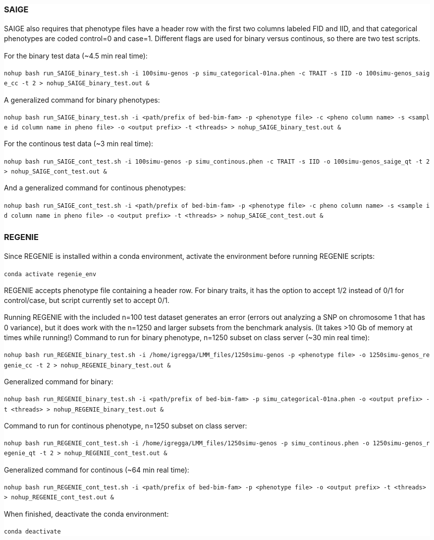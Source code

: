 ### SAIGE

SAIGE also requires that phenotype files have a header row with the first two columns labeled FID and IID, and that categorical phenotypes are coded control=0 and case=1. Different flags are used for binary versus continous, so there are two test scripts.

For the binary test data (~4.5 min real time):
```
nohup bash run_SAIGE_binary_test.sh -i 100simu-genos -p simu_categorical-01na.phen -c TRAIT -s IID -o 100simu-genos_saige_cc -t 2 > nohup_SAIGE_binary_test.out &
```
A generalized command for binary phenotypes:
```
nohup bash run_SAIGE_binary_test.sh -i <path/prefix of bed-bim-fam> -p <phenotype file> -c <pheno column name> -s <sample id column name in pheno file> -o <output prefix> -t <threads> > nohup_SAIGE_binary_test.out &
```
For the continous test data (~3 min real time):
```
nohup bash run_SAIGE_cont_test.sh -i 100simu-genos -p simu_continous.phen -c TRAIT -s IID -o 100simu-genos_saige_qt -t 2 > nohup_SAIGE_cont_test.out &
```
And a generalized command for continous phenotypes:
```
nohup bash run_SAIGE_cont_test.sh -i <path/prefix of bed-bim-fam> -p <phenotype file> -c pheno column name> -s <sample id column name in pheno file> -o <output prefix> -t <threads> > nohup_SAIGE_cont_test.out &
```

### REGENIE

Since REGENIE is installed within a conda environment, activate the environment before running REGENIE scripts:
```
conda activate regenie_env
```
REGENIE accepts phenotype file containing a header row. For binary traits, it has the option to accept 1/2 instead of 0/1 for control/case, but script currently set to accept 0/1.

Running REGENIE with the included n=100 test dataset generates an error (errors out analyzing a SNP on chromosome 1 that has 0 variance), but it does work with the n=1250 and larger subsets from the benchmark analysis. (It takes >10 Gb of memory at times while running!) Command to run for binary phenotype, n=1250 subset on class server (~30 min real time):
```
nohup bash run_REGENIE_binary_test.sh -i /home/igregga/LMM_files/1250simu-genos -p <phenotype file> -o 1250simu-genos_regenie_cc -t 2 > nohup_REGENIE_binary_test.out &
```
Generalized command for binary:
```
nohup bash run_REGENIE_binary_test.sh -i <path/prefix of bed-bim-fam> -p simu_categorical-01na.phen -o <output prefix> -t <threads> > nohup_REGENIE_binary_test.out &
```
Command to run for continous phenotype, n=1250 subset on class server:
```
nohup bash run_REGENIE_cont_test.sh -i /home/igregga/LMM_files/1250simu-genos -p simu_continous.phen -o 1250simu-genos_regenie_qt -t 2 > nohup_REGENIE_cont_test.out &
```
Generalized command for continous (~64 min real time):
```
nohup bash run_REGENIE_cont_test.sh -i <path/prefix of bed-bim-fam> -p <phenotype file> -o <output prefix> -t <threads> > nohup_REGENIE_cont_test.out &
```
When finished, deactivate the conda environment:
```
conda deactivate
```